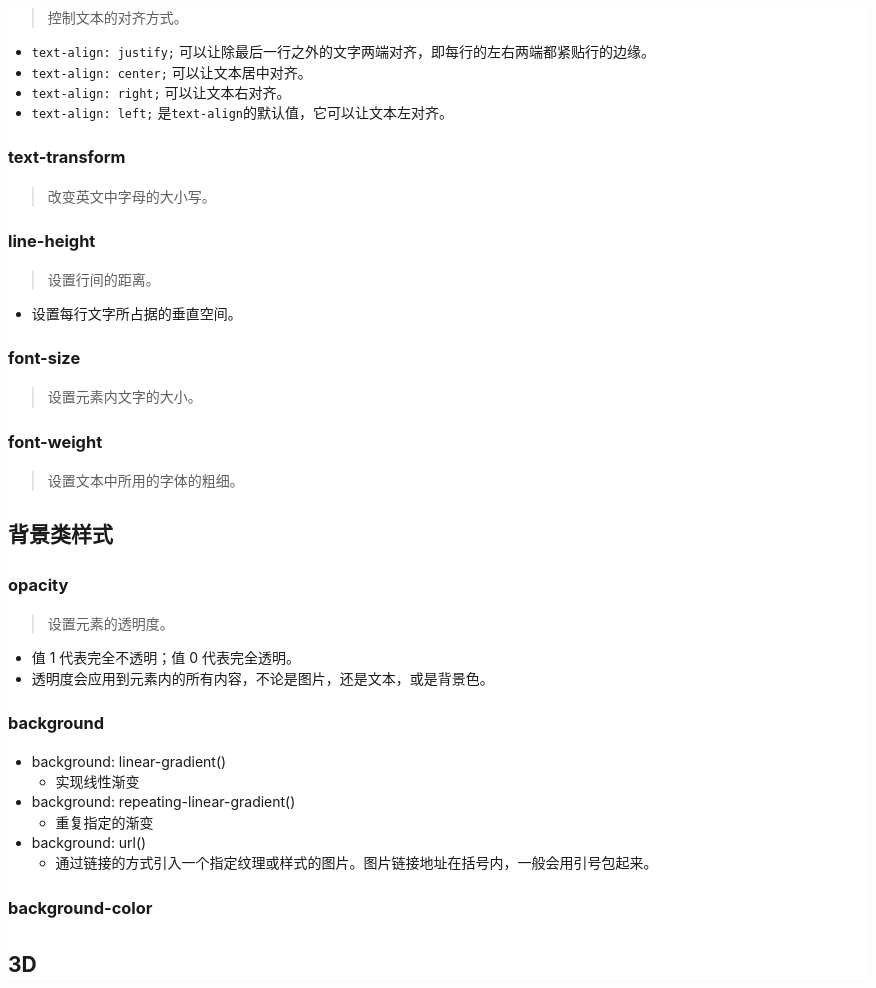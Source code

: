 > 控制文本的对齐方式。

+ `text-align: justify;` 可以让除最后一行之外的文字两端对齐，即每行的左右两端都紧贴行的边缘。
+ `text-align: center;` 可以让文本居中对齐。
+ `text-align: right;` 可以让文本右对齐。
+ `text-align: left;` 是`text-align`的默认值，它可以让文本左对齐。

### text-transform

> 改变英文中字母的大小写。



### line-height

> 设置行间的距离。

+ 设置每行文字所占据的垂直空间。



### font-size

> 设置元素内文字的大小。



### font-weight

> 设置文本中所用的字体的粗细。



## 背景类样式

### opacity

> 设置元素的透明度。

+ 值 1 代表完全不透明；值 0 代表完全透明。
+ 透明度会应用到元素内的所有内容，不论是图片，还是文本，或是背景色。

### background

+ background: linear-gradient()
  + 实现线性渐变
+ background: repeating-linear-gradient()
  + 重复指定的渐变
+ background: url()
  + 通过链接的方式引入一个指定纹理或样式的图片。图片链接地址在括号内，一般会用引号包起来。

### background-color



## 3D
